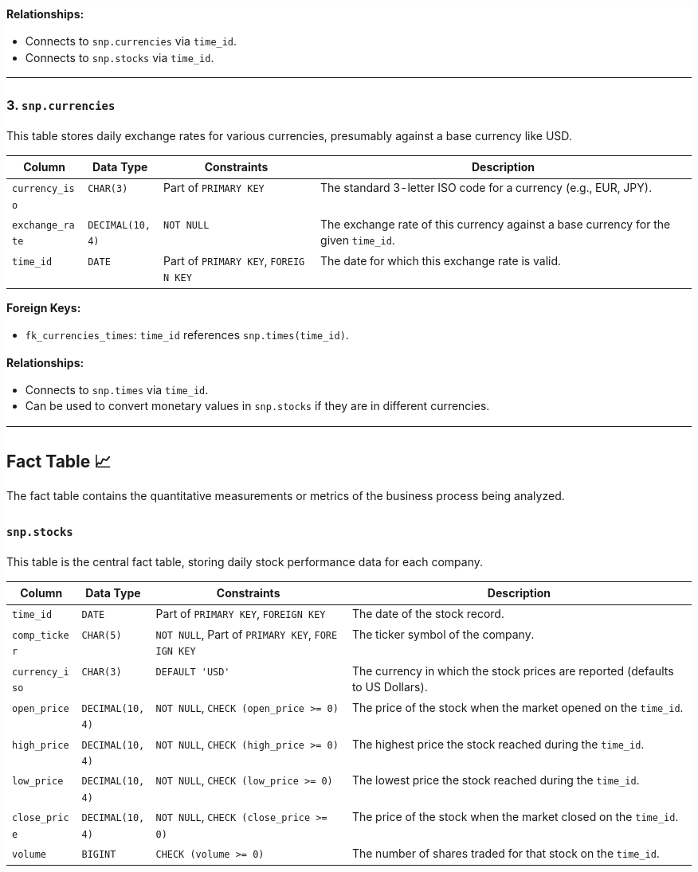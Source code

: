 **Relationships:**
* Connects to `snp.currencies` via `time_id`.
* Connects to `snp.stocks` via `time_id`.

---

### 3. `snp.currencies`

This table stores daily exchange rates for various currencies, presumably against a base currency like USD.

| Column          | Data Type       | Constraints                                  | Description                                                                    |
|-----------------|-----------------|----------------------------------------------|--------------------------------------------------------------------------------|
| `currency_iso`  | `CHAR(3)`       | Part of `PRIMARY KEY`                        | The standard 3-letter ISO code for a currency (e.g., EUR, JPY).                |
| `exchange_rate` | `DECIMAL(10,4)` | `NOT NULL`                                   | The exchange rate of this currency against a base currency for the given `time_id`. |
| `time_id`       | `DATE`          | Part of `PRIMARY KEY`, `FOREIGN KEY`         | The date for which this exchange rate is valid.                                |

**Foreign Keys:**
* `fk_currencies_times`: `time_id` references `snp.times(time_id)`.

**Relationships:**
* Connects to `snp.times` via `time_id`.
* Can be used to convert monetary values in `snp.stocks` if they are in different currencies.

---

## Fact Table 📈

The fact table contains the quantitative measurements or metrics of the business process being analyzed.

### `snp.stocks`

This table is the central fact table, storing daily stock performance data for each company.

| Column       | Data Type       | Constraints                                  | Description                                                                     |
|--------------|-----------------|----------------------------------------------|---------------------------------------------------------------------------------|
| `time_id`    | `DATE`          | Part of `PRIMARY KEY`, `FOREIGN KEY`         | The date of the stock record.                                                   |
| `comp_ticker`| `CHAR(5)`       | `NOT NULL`, Part of `PRIMARY KEY`, `FOREIGN KEY` | The ticker symbol of the company.                                               |
| `currency_iso`| `CHAR(3)`       | `DEFAULT 'USD'`                            | The currency in which the stock prices are reported (defaults to US Dollars).     |
| `open_price` | `DECIMAL(10,4)` | `NOT NULL`, `CHECK (open_price >= 0)`        | The price of the stock when the market opened on the `time_id`.                 |
| `high_price` | `DECIMAL(10,4)` | `NOT NULL`, `CHECK (high_price >= 0)`        | The highest price the stock reached during the `time_id`.                       |
| `low_price`  | `DECIMAL(10,4)` | `NOT NULL`, `CHECK (low_price >= 0)`         | The lowest price the stock reached during the `time_id`.                        |
| `close_price`| `DECIMAL(10,4)` | `NOT NULL`, `CHECK (close_price >= 0)`       | The price of the stock when the market closed on the `time_id`.                 |
| `volume`     | `BIGINT`        | `CHECK (volume >= 0)`                        | The number of shares traded for that stock on the `time_id`.                    |
